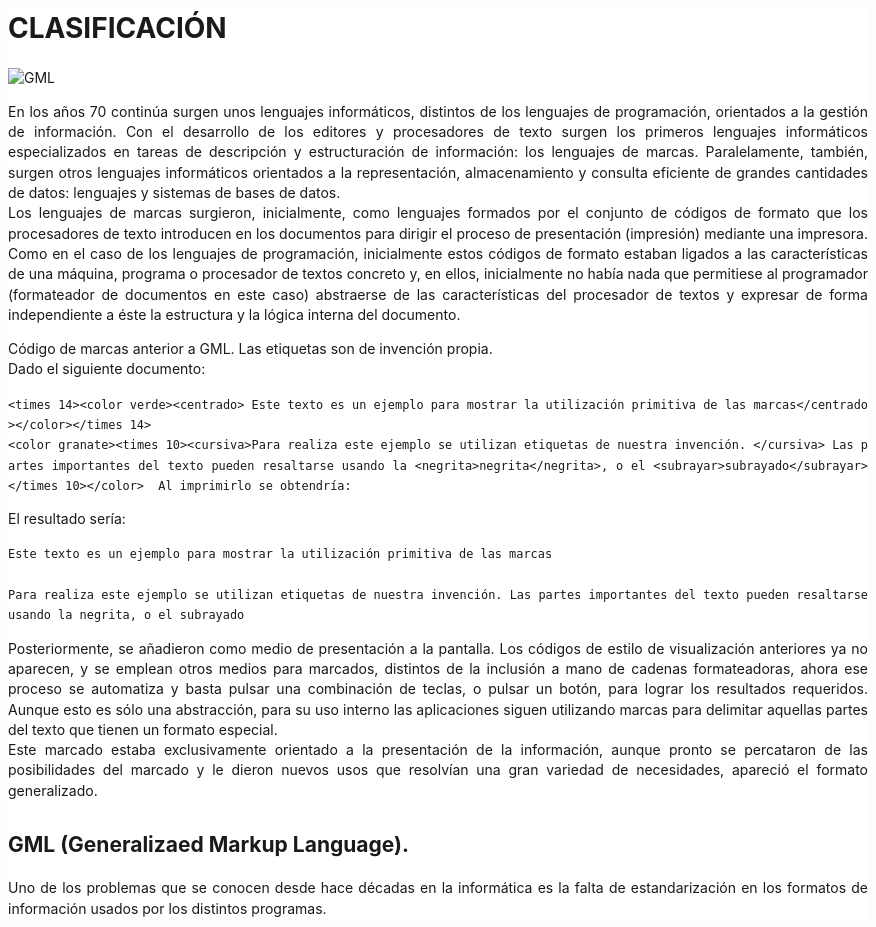 
<div align="justify">

# CLASIFICACIÓN

<img width= "25%" src="https://images2.programmerclick.com/498/42/42d49e1db98e30720d0be5229eb4c7aa.png" alt="GML">

En los años 70 continúa surgen unos lenguajes informáticos, distintos de los lenguajes de programación, orientados a la gestión de información. Con el desarrollo de los editores y procesadores de texto surgen los primeros lenguajes informáticos especializados en tareas de descripción y estructuración de información: los lenguajes de marcas. Paralelamente, también, surgen otros lenguajes informáticos orientados a la representación, almacenamiento y consulta eficiente de grandes cantidades de datos: lenguajes y sistemas de bases de datos.  
Los lenguajes de marcas surgieron, inicialmente, como lenguajes formados por el conjunto de códigos de formato que los procesadores de texto introducen en los documentos para dirigir el proceso de presentación (impresión) mediante una impresora. Como en el caso de los lenguajes de programación, inicialmente estos códigos de formato estaban ligados a las características de una máquina, programa o procesador de textos concreto y, en ellos, inicialmente no había nada que permitiese al programador (formateador de documentos en este caso) abstraerse de las características del procesador de textos y expresar de forma independiente a éste la estructura y la lógica interna del documento.  

Código de marcas anterior a GML. Las etiquetas son de invención propia.  
Dado el siguiente documento:
```  
<times 14><color verde><centrado> Este texto es un ejemplo para mostrar la utilización primitiva de las marcas</centrado></color></times 14>  
<color granate><times 10><cursiva>Para realiza este ejemplo se utilizan etiquetas de nuestra invención. </cursiva> Las partes importantes del texto pueden resaltarse usando la <negrita>negrita</negrita>, o el <subrayar>subrayado</subrayar></times 10></color>  Al imprimirlo se obtendría:
```
El resultado sería:

```html
Este texto es un ejemplo para mostrar la utilización primitiva de las marcas 
 
Para realiza este ejemplo se utilizan etiquetas de nuestra invención. Las partes importantes del texto pueden resaltarse usando la negrita, o el subrayado  
```

Posteriormente, se añadieron como medio de presentación a la pantalla. Los códigos de estilo de visualización anteriores ya no aparecen, y se emplean otros medios para marcados, distintos de la inclusión a mano de cadenas formateadoras, ahora ese proceso se automatiza y basta pulsar una combinación de teclas, o pulsar un botón, para lograr los resultados requeridos. Aunque esto es sólo una abstracción, para su uso interno las aplicaciones siguen utilizando marcas para delimitar aquellas partes del texto que tienen un formato especial.  
Este marcado estaba exclusivamente orientado a la presentación de la información, aunque pronto se percataron de las posibilidades del marcado y le dieron nuevos usos que resolvían una gran variedad de necesidades, apareció el formato generalizado.  

## GML (Generalizaed Markup Language). 

 Uno de los problemas que se conocen desde hace décadas en la informática es la falta de estandarización en los formatos de información usados por los distintos programas.  
